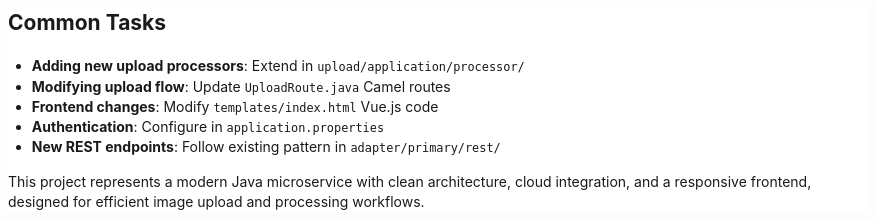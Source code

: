 ## Common Tasks
- **Adding new upload processors**: Extend in `upload/application/processor/`
- **Modifying upload flow**: Update `UploadRoute.java` Camel routes
- **Frontend changes**: Modify `templates/index.html` Vue.js code
- **Authentication**: Configure in `application.properties`
- **New REST endpoints**: Follow existing pattern in `adapter/primary/rest/`

This project represents a modern Java microservice with clean architecture, cloud integration, and a responsive frontend, designed for efficient image upload and processing workflows.